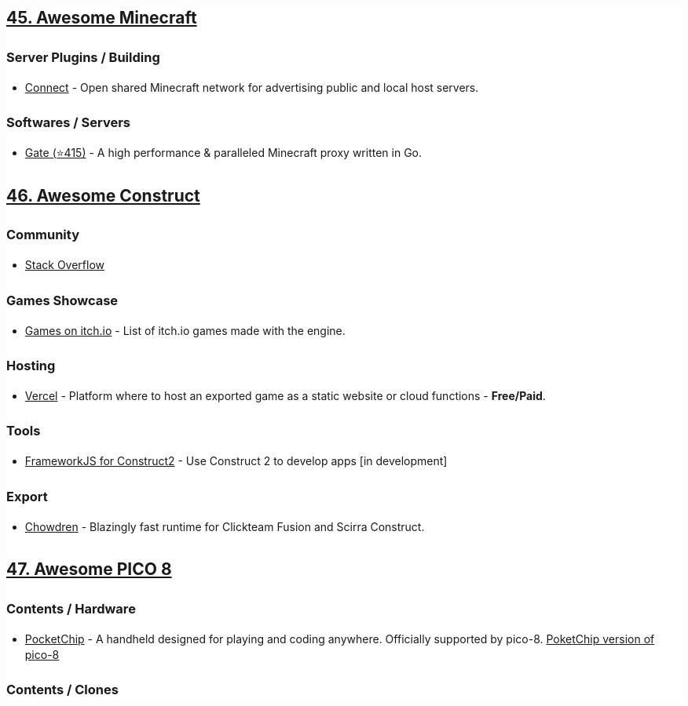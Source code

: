 ## [45. Awesome Minecraft](/content/bs-community/awesome-minecraft/README.md)

### Server Plugins / Building

*   [Connect](https://connect.minekube.com/) - Open shared Minecraft network for advertising public and local host servers.

### Softwares / Servers

*   [Gate (⭐415)](https://github.com/minekube/gate) - A high performance & paralleled Minecraft proxy written in Go.

## [46. Awesome Construct](/content/ConstructCommunity/awesome-construct/README.md)

### Community

*   [Stack Overflow](https://stackoverflow.com/questions/tagged/construct-3+or+construct-2)

### Games Showcase

*   [Games on itch.io](https://itch.io/games/tag-construct-2/tag-construct-3) - List of itch.io games made with the engine.

### Hosting

*   [Vercel](https://vercel.com/) - Platform where to host an exported game as a static website or cloud functions - **Free/Paid**.

### Tools

*   [FrameworkJS for Construct2](https://c2.frameworkjs.eth.limo/) - Use Construct 2 to develop apps \[in development]

### Export

*   [Chowdren](https://mp2.dk/chowdren/) - Blazingly fast runtime for Clickteam Fusion and Scirra Construct.

## [47. Awesome PICO 8](/content/pico-8/awesome-PICO-8/README.md)

### Contents / Hardware

*   [PocketChip](https://shop.pocketchip.co/) - A handheld designed for playing and coding anywhere. Officially supported by pico-8. [PoketChip version of pico-8](https://www.lexaloffle.com/bbs/?tid=34009)

### Contents / Clones
